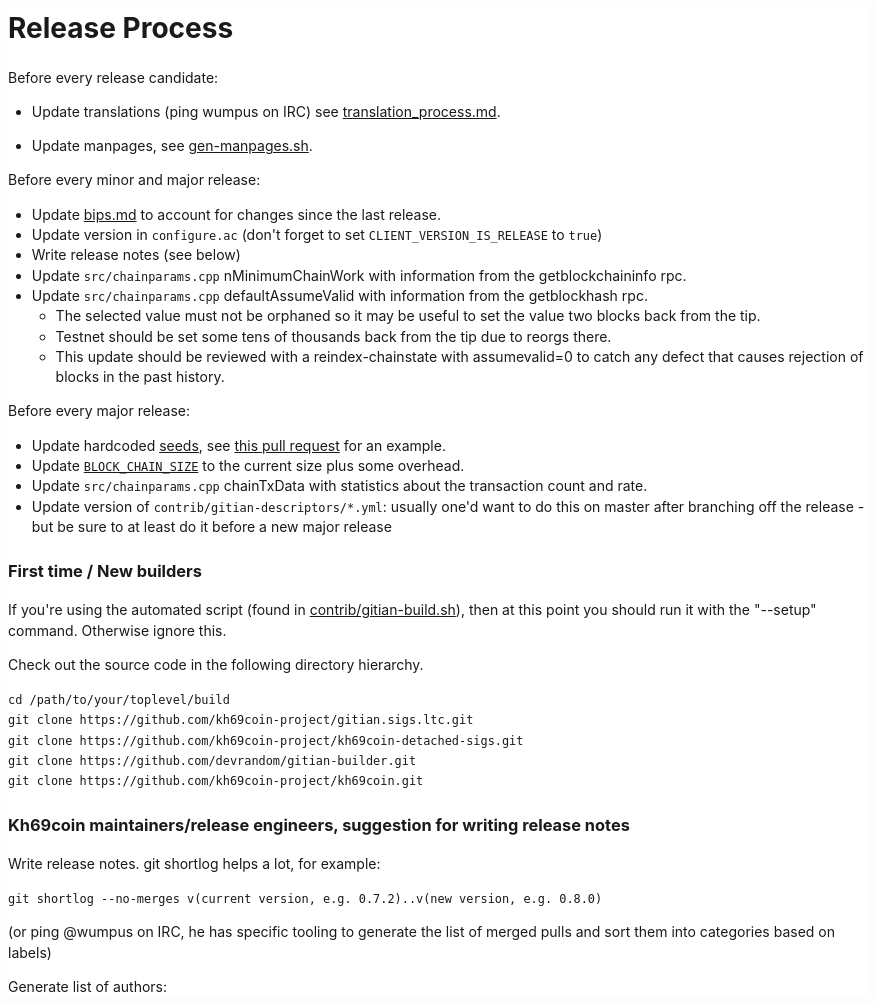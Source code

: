 Release Process
====================

Before every release candidate:

* Update translations (ping wumpus on IRC) see [translation_process.md](https://github.com/bitcoin/bitcoin/blob/master/doc/translation_process.md#synchronising-translations).

* Update manpages, see [gen-manpages.sh](https://github.com/kh69coin-project/kh69coin/blob/master/contrib/devtools/README.md#gen-manpagessh).

Before every minor and major release:

* Update [bips.md](bips.md) to account for changes since the last release.
* Update version in `configure.ac` (don't forget to set `CLIENT_VERSION_IS_RELEASE` to `true`)
* Write release notes (see below)
* Update `src/chainparams.cpp` nMinimumChainWork with information from the getblockchaininfo rpc.
* Update `src/chainparams.cpp` defaultAssumeValid  with information from the getblockhash rpc.
  - The selected value must not be orphaned so it may be useful to set the value two blocks back from the tip.
  - Testnet should be set some tens of thousands back from the tip due to reorgs there.
  - This update should be reviewed with a reindex-chainstate with assumevalid=0 to catch any defect
     that causes rejection of blocks in the past history.

Before every major release:

* Update hardcoded [seeds](/contrib/seeds/README.md), see [this pull request](https://github.com/bitcoin/bitcoin/pull/7415) for an example.
* Update [`BLOCK_CHAIN_SIZE`](/src/qt/intro.cpp) to the current size plus some overhead.
* Update `src/chainparams.cpp` chainTxData with statistics about the transaction count and rate.
* Update version of `contrib/gitian-descriptors/*.yml`: usually one'd want to do this on master after branching off the release - but be sure to at least do it before a new major release

### First time / New builders

If you're using the automated script (found in [contrib/gitian-build.sh](/contrib/gitian-build.sh)), then at this point you should run it with the "--setup" command. Otherwise ignore this.

Check out the source code in the following directory hierarchy.

    cd /path/to/your/toplevel/build
    git clone https://github.com/kh69coin-project/gitian.sigs.ltc.git
    git clone https://github.com/kh69coin-project/kh69coin-detached-sigs.git
    git clone https://github.com/devrandom/gitian-builder.git
    git clone https://github.com/kh69coin-project/kh69coin.git

### Kh69coin maintainers/release engineers, suggestion for writing release notes

Write release notes. git shortlog helps a lot, for example:

    git shortlog --no-merges v(current version, e.g. 0.7.2)..v(new version, e.g. 0.8.0)

(or ping @wumpus on IRC, he has specific tooling to generate the list of merged pulls
and sort them into categories based on labels)

Generate list of authors:
